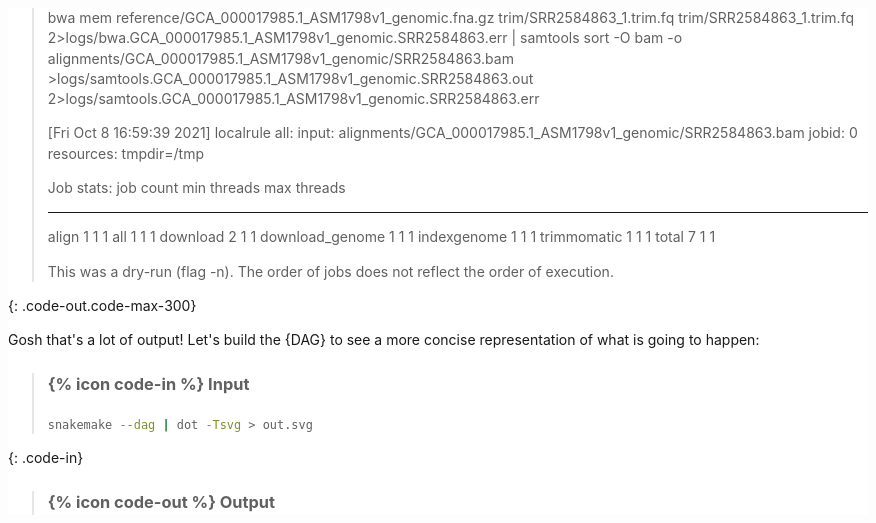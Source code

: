 > bwa mem reference/GCA_000017985.1_ASM1798v1_genomic.fna.gz trim/SRR2584863_1.trim.fq trim/SRR2584863_1.trim.fq 2>logs/bwa.GCA_000017985.1_ASM1798v1_genomic.SRR2584863.err | samtools sort -O bam -o alignments/GCA_000017985.1_ASM1798v1_genomic/SRR2584863.bam >logs/samtools.GCA_000017985.1_ASM1798v1_genomic.SRR2584863.out 2>logs/samtools.GCA_000017985.1_ASM1798v1_genomic.SRR2584863.err
>
> [Fri Oct  8 16:59:39 2021]
> localrule all:
>     input: alignments/GCA_000017985.1_ASM1798v1_genomic/SRR2584863.bam
>     jobid: 0
>     resources: tmpdir=/tmp
>
> Job stats:
> job                count    min threads    max threads
> ---------------  -------  -------------  -------------
> align                  1              1              1
> all                    1              1              1
> download               2              1              1
> download_genome        1              1              1
> indexgenome            1              1              1
> trimmomatic            1              1              1
> total                  7              1              1
>
> This was a dry-run (flag -n). The order of jobs does not reflect the order of execution.
> ```
{: .code-out.code-max-300}

Gosh that's a lot of output! Let's build the {DAG} to see a more concise representation of what is going to happen:

> ### {% icon code-in %} Input
> ```bash
> snakemake --dag | dot -Tsvg > out.svg
> ```
{: .code-in}

> ### {% icon code-out %} Output